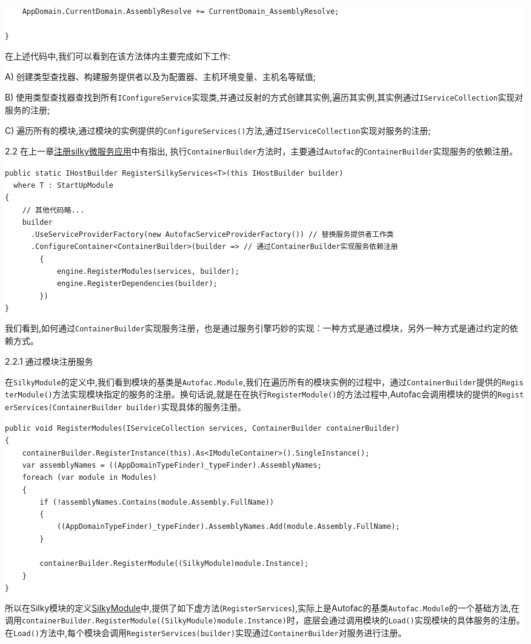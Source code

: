         AppDomain.CurrentDomain.AssemblyResolve += CurrentDomain_AssemblyResolve;
    
    }
    

在上述代码中,我们可以看到在该方法体内主要完成如下工作:

A) 创建类型查找器、构建服务提供者以及为配置器、主机环境变量、主机名等赋值;

B) 使用类型查找器查找到所有`IConfigureService`实现类,并通过反射的方式创建其实例,遍历其实例,其实例通过`IServiceCollection`实现对服务的注册;

C) 遍历所有的模块,通过模块的实例提供的`ConfigureServices()`方法,通过`IServiceCollection`实现对服务的注册;

2.2 在上一章[注册silky微服务应用](/source/startup/host#%E6%B3%A8%E5%86%8Csilky%E5%BE%AE%E6%9C%8D%E5%8A%A1%E5%BA%94%E7%94%A8)中有指出, 执行`ContainerBuilder`方法时，主要通过`Autofac`的`ContainerBuilder`实现服务的依赖注册。

    public static IHostBuilder RegisterSilkyServices<T>(this IHostBuilder builder)
      where T : StartUpModule
    {   
        // 其他代码略...
        builder
          .UseServiceProviderFactory(new AutofacServiceProviderFactory()) // 替换服务提供者工作类
          .ConfigureContainer<ContainerBuilder>(builder => // 通过ContainerBuilder实现服务依赖注册
            {
                engine.RegisterModules(services, builder);
                engine.RegisterDependencies(builder);
            })
    }
    

我们看到,如何通过`ContainerBuilder`实现服务注册，也是通过服务引擎巧妙的实现：一种方式是通过模块，另外一种方式是通过约定的依赖方式。

2.2.1 通过模块注册服务

在`SilkyModule`的定义中,我们看到模块的基类是`Autofac.Module`,我们在遍历所有的模块实例的过程中，通过`ContainerBuilder`提供的`RegisterModule()`方法实现模块指定的服务的注册。换句话说,就是在在执行`RegisterModule()`的方法过程中,Autofac会调用模块的提供的`RegisterServices(ContainerBuilder builder)`实现具体的服务注册。

    public void RegisterModules(IServiceCollection services, ContainerBuilder containerBuilder)
    {
        containerBuilder.RegisterInstance(this).As<IModuleContainer>().SingleInstance();
        var assemblyNames = ((AppDomainTypeFinder)_typeFinder).AssemblyNames;
        foreach (var module in Modules)
        {
            if (!assemblyNames.Contains(module.Assembly.FullName))
            {
                ((AppDomainTypeFinder)_typeFinder).AssemblyNames.Add(module.Assembly.FullName);
            }
    
            containerBuilder.RegisterModule((SilkyModule)module.Instance);
        }
    }
    

所以在Silky模块的定义[SilkyModule](https://github.com/liuhll/silky/blob/main/framework/src/Silky.Core/Modularity/SilkyModule.cs)中,提供了如下虚方法(`RegisterServices`),实际上是Autofac的基类`Autofac.Module`的一个基础方法,在调用`containerBuilder.RegisterModule((SilkyModule)module.Instance)`时，底层会通过调用模块的`Load()`实现模块的具体服务的注册。在`Load()`方法中,每个模块会调用`RegisterServices(builder)`实现通过`ContainerBuilder`对服务进行注册。
